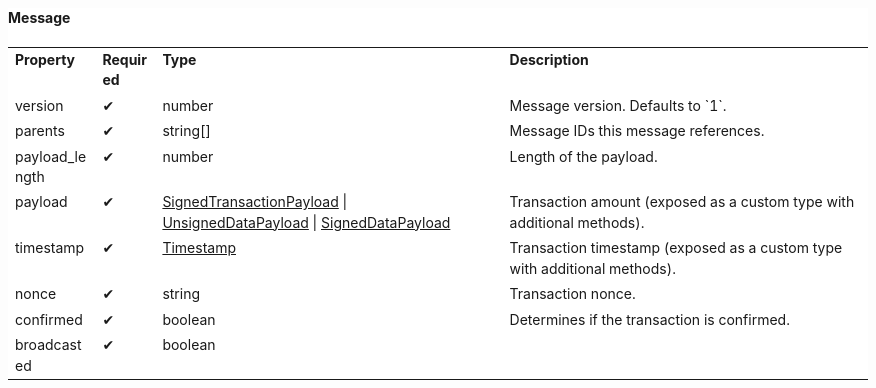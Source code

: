   </tr>
</table>

#### Message

<table>
  <tr>
    <td><strong>Property</strong></td>
    <td><strong>Required</strong></td>
    <td><strong>Type</strong></td>
    <td><strong>Description</strong></td>
  </tr>
  <tr>
    <td>version</td>
    <td>&#10004;</td>
    <td>number</td>
    <td>Message version. Defaults to `1`.</td>
  </tr>
  <tr>
    <td>parents</td>
    <td>&#10004;</td>
    <td>string[]</td>
    <td>Message IDs this message references.</td>
  </tr>
  <tr>
    <td>payload_length</td>
    <td>&#10004;</td>
    <td>number</td>
    <td>Length of the payload.</td>
  </tr>
  <tr>
    <td>payload</td>
    <td>&#10004;</td>
    <td>
        <a href="#signedtransactionpayload">SignedTransactionPayload</a> |
        <a href="#unsigneddatapayload">UnsignedDataPayload</a> |
        <a href="#signeddatapayload">SignedDataPayload</a>
    </td>
    <td>Transaction amount (exposed as a custom type with additional methods).</td>
  </tr>
  <tr>
    <td>timestamp</td>
    <td>&#10004;</td>
    <td><a href="#timestamp">Timestamp</a></td>
    <td>Transaction timestamp (exposed as a custom type with additional methods).</td>
  </tr>
  <tr>
    <td>nonce</td>
    <td>&#10004;</td>
    <td>string</td>
    <td>Transaction nonce.</td>
  </tr>
  <tr>
    <td>confirmed</td>
    <td>&#10004;</td>
    <td>boolean</td>
    <td>Determines if the transaction is confirmed.</td>
  </tr>
  <tr>
    <td>broadcasted</td>
    <td>&#10004;</td>
    <td>boolean</td>
    <td>